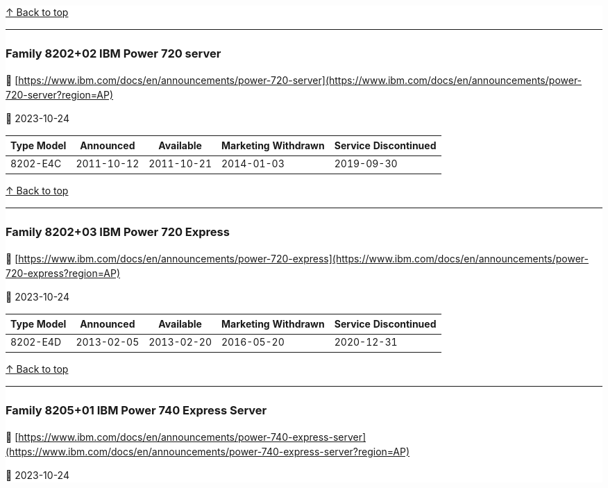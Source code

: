 




[↑ Back to top](#table-of-contents)

---





### Family 8202+02 IBM Power 720 server

🔗 [https://www.ibm.com/docs/en/announcements/power-720-server](https://www.ibm.com/docs/en/announcements/power-720-server?region=AP)

📅 2023-10-24

| Type Model | Announced | Available | Marketing Withdrawn | Service Discontinued |
| --- | --- | --- | --- | --- |
| 8202-E4C | 2011-10-12 | 2011-10-21 | 2014-01-03 | 2019-09-30 |






[↑ Back to top](#table-of-contents)

---





### Family 8202+03 IBM Power 720 Express

🔗 [https://www.ibm.com/docs/en/announcements/power-720-express](https://www.ibm.com/docs/en/announcements/power-720-express?region=AP)

📅 2023-10-24

| Type Model | Announced | Available | Marketing Withdrawn | Service Discontinued |
| --- | --- | --- | --- | --- |
| 8202-E4D | 2013-02-05 | 2013-02-20 | 2016-05-20 | 2020-12-31 |






[↑ Back to top](#table-of-contents)

---





### Family 8205+01 IBM Power 740 Express Server

🔗 [https://www.ibm.com/docs/en/announcements/power-740-express-server](https://www.ibm.com/docs/en/announcements/power-740-express-server?region=AP)

📅 2023-10-24
